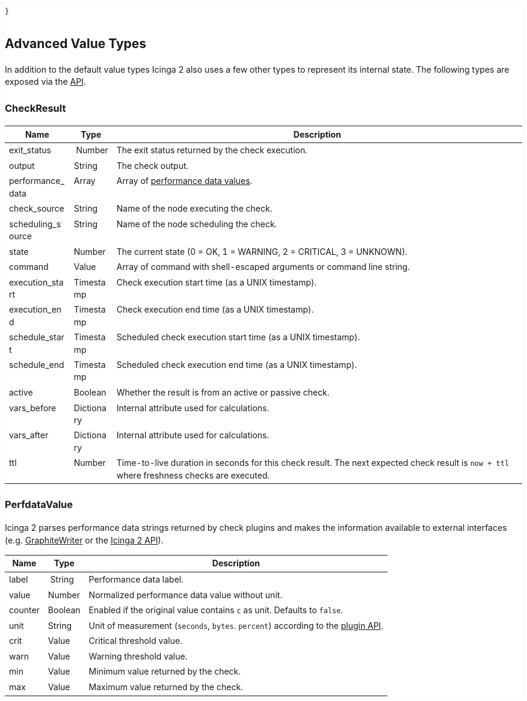 ```
}
```


## Advanced Value Types <a id="advanced-value-types"></a>

In addition to the default value types Icinga 2 also uses a few other types
to represent its internal state. The following types are exposed via the [API](12-icinga2-api.md#icinga2-api).

### CheckResult <a id="advanced-value-types-checkresult"></a>

  Name                      | Type                  | Description
  --------------------------|-----------------------|----------------------------------
  exit\_status              | Number                | The exit status returned by the check execution.
  output                    | String                | The check output.
  performance\_data         | Array                 | Array of [performance data values](08-advanced-topics.md#advanced-value-types-perfdatavalue).
  check\_source             | String                | Name of the node executing the check.
  scheduling\_source        | String                | Name of the node scheduling the check.
  state                     | Number                | The current state (0 = OK, 1 = WARNING, 2 = CRITICAL, 3 = UNKNOWN).
  command                   | Value                 | Array of command with shell-escaped arguments or command line string.
  execution\_start          | Timestamp             | Check execution start time (as a UNIX timestamp).
  execution\_end            | Timestamp             | Check execution end time (as a UNIX timestamp).
  schedule\_start           | Timestamp             | Scheduled check execution start time (as a UNIX timestamp).
  schedule\_end             | Timestamp             | Scheduled check execution end time (as a UNIX timestamp).
  active                    | Boolean               | Whether the result is from an active or passive check.
  vars\_before              | Dictionary            | Internal attribute used for calculations.
  vars\_after               | Dictionary            | Internal attribute used for calculations.
  ttl                       | Number                | Time-to-live duration in seconds for this check result. The next expected check result is `now + ttl` where freshness checks are executed.

### PerfdataValue <a id="advanced-value-types-perfdatavalue"></a>

Icinga 2 parses performance data strings returned by check plugins and makes the information available to external interfaces (e.g. [GraphiteWriter](09-object-types.md#objecttype-graphitewriter) or the [Icinga 2 API](12-icinga2-api.md#icinga2-api)).

  Name                      | Type                  | Description
  --------------------------|-----------------------|----------------------------------
  label                     | String                | Performance data label.
  value                     | Number                | Normalized performance data value without unit.
  counter                   | Boolean               | Enabled if the original value contains `c` as unit. Defaults to `false`.
  unit                      | String                | Unit of measurement (`seconds`, `bytes`. `percent`) according to the [plugin API](05-service-monitoring.md#service-monitoring-plugin-api).
  crit                      | Value                 | Critical threshold value.
  warn                      | Value                 | Warning threshold value.
  min                       | Value                 | Minimum value returned by the check.
  max                       | Value                 | Maximum value returned by the check.
